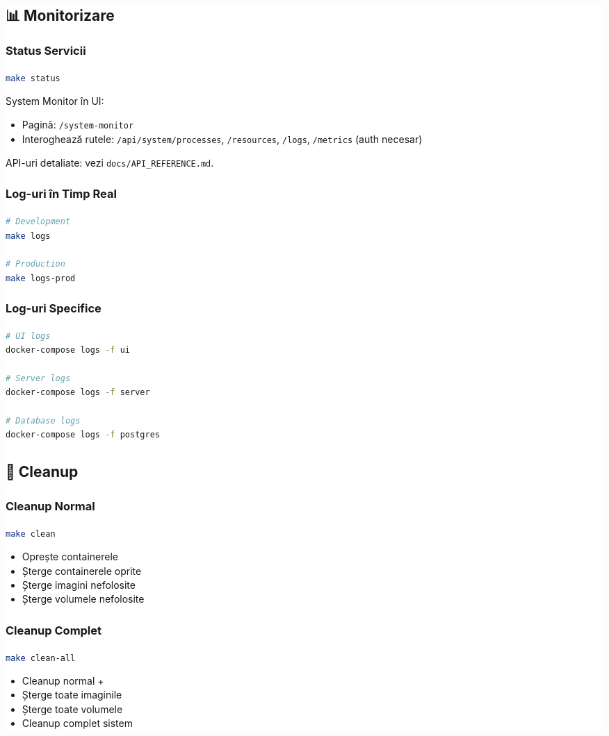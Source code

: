 ## 📊 Monitorizare

### **Status Servicii**
```bash
make status
```

System Monitor în UI:
- Pagină: `/system-monitor`
- Interoghează rutele: `/api/system/processes`, `/resources`, `/logs`, `/metrics` (auth necesar)

API-uri detaliate: vezi `docs/API_REFERENCE.md`.

### **Log-uri în Timp Real**
```bash
# Development
make logs

# Production
make logs-prod
```

### **Log-uri Specifice**
```bash
# UI logs
docker-compose logs -f ui

# Server logs
docker-compose logs -f server

# Database logs
docker-compose logs -f postgres
```

## 🧹 Cleanup

### **Cleanup Normal**
```bash
make clean
```
- Oprește containerele
- Șterge containerele oprite
- Șterge imagini nefolosite
- Șterge volumele nefolosite

### **Cleanup Complet**
```bash
make clean-all
```
- Cleanup normal +
- Șterge toate imaginile
- Șterge toate volumele
- Cleanup complet sistem
